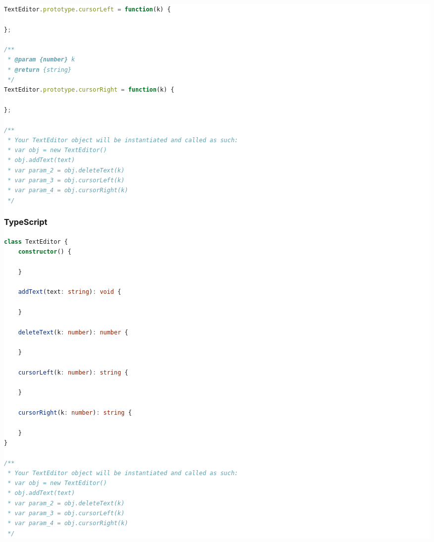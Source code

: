 ```javascript
TextEditor.prototype.cursorLeft = function(k) {
    
};

/** 
 * @param {number} k
 * @return {string}
 */
TextEditor.prototype.cursorRight = function(k) {
    
};

/** 
 * Your TextEditor object will be instantiated and called as such:
 * var obj = new TextEditor()
 * obj.addText(text)
 * var param_2 = obj.deleteText(k)
 * var param_3 = obj.cursorLeft(k)
 * var param_4 = obj.cursorRight(k)
 */
```

### TypeScript

```typescript
class TextEditor {
    constructor() {
        
    }

    addText(text: string): void {
        
    }

    deleteText(k: number): number {
        
    }

    cursorLeft(k: number): string {
        
    }

    cursorRight(k: number): string {
        
    }
}

/**
 * Your TextEditor object will be instantiated and called as such:
 * var obj = new TextEditor()
 * obj.addText(text)
 * var param_2 = obj.deleteText(k)
 * var param_3 = obj.cursorLeft(k)
 * var param_4 = obj.cursorRight(k)
 */
```
